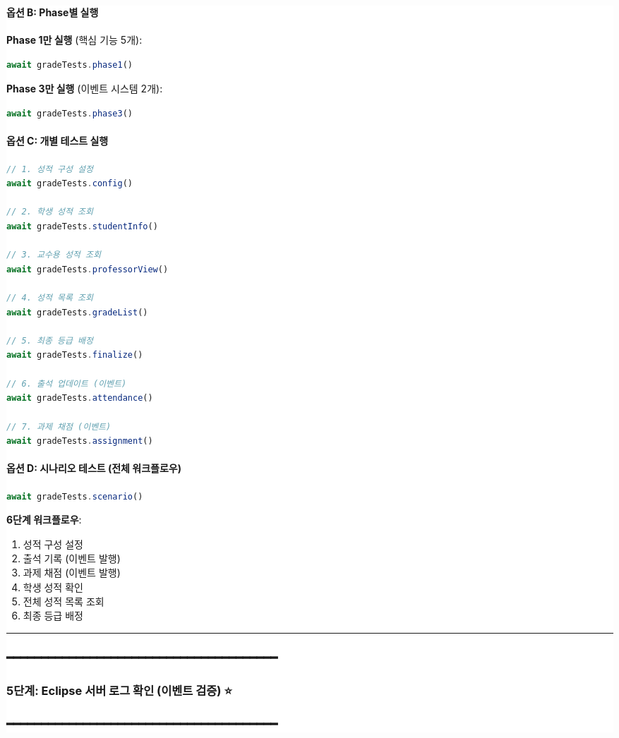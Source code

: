 #### 옵션 B: Phase별 실행

**Phase 1만 실행** (핵심 기능 5개):
```javascript
await gradeTests.phase1()
```

**Phase 3만 실행** (이벤트 시스템 2개):
```javascript
await gradeTests.phase3()
```

#### 옵션 C: 개별 테스트 실행

```javascript
// 1. 성적 구성 설정
await gradeTests.config()

// 2. 학생 성적 조회
await gradeTests.studentInfo()

// 3. 교수용 성적 조회
await gradeTests.professorView()

// 4. 성적 목록 조회
await gradeTests.gradeList()

// 5. 최종 등급 배정
await gradeTests.finalize()

// 6. 출석 업데이트 (이벤트)
await gradeTests.attendance()

// 7. 과제 채점 (이벤트)
await gradeTests.assignment()
```

#### 옵션 D: 시나리오 테스트 (전체 워크플로우)

```javascript
await gradeTests.scenario()
```

**6단계 워크플로우**:
1. 성적 구성 설정
2. 출석 기록 (이벤트 발행)
3. 과제 채점 (이벤트 발행)
4. 학생 성적 확인
5. 전체 성적 목록 조회
6. 최종 등급 배정

---

### ━━━━━━━━━━━━━━━━━━━━━━━━━━━━━━━━━━━━━━━
### 5단계: Eclipse 서버 로그 확인 (이벤트 검증) ⭐
### ━━━━━━━━━━━━━━━━━━━━━━━━━━━━━━━━━━━━━━━
